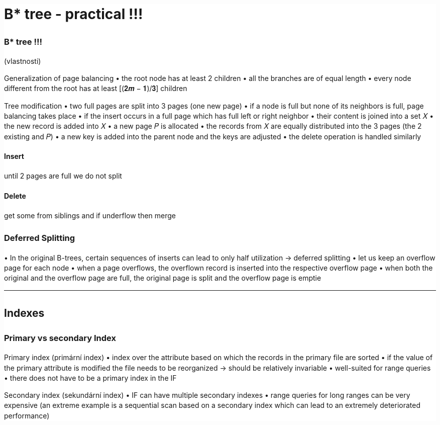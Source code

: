# B* tree - practical !!!
### B* tree !!!
(vlastnosti)

Generalization of page balancing
• the root node has at least 2 children
• all the branches are of equal length
• every node different from the root has at least [(𝟐𝒎 − 𝟏)/𝟑] children


Tree modification
• two full pages are split into 3 pages (one new page)
• if a node is full but none of its neighbors is full, page balancing takes place
• if the insert occurs in a full page which has full left or right neighbor
• their content is joined into a set 𝑋 
• the new record is added into 𝑋
• a new page 𝑃 is allocated
• the records from 𝑋 are equally distributed into the 3 pages (the 2 existing and 𝑃)
• a new key is added into the parent node and the keys are adjusted
• the delete operation is handled similarly

#### Insert

until 2 pages are full we do not split

#### Delete

get some from siblings and if underflow then merge

### Deferred Splitting

• In the original B-trees, certain sequences of inserts can lead to only half utilization → deferred splitting
• let us keep an overflow page for each node
• when a page overflows, the overflown record is inserted into the respective overflow page
• when both the original and the overflow page are full, the original page is split and the overflow page is emptie

---

## Indexes

### Primary vs secondary Index

Primary index (primární index) • index over the attribute based on which the records in the primary file are sorted • if the value of the primary attribute is modified the file needs to be reorganized → should be relatively invariable • well-suited for range queries • there does not have to be a primary index in the IF

Secondary index (sekundární index) • IF can have multiple secondary indexes • range queries for long ranges can be very expensive (an extreme example is a sequential scan based on a secondary index which can lead to an extremely deteriorated performance)
